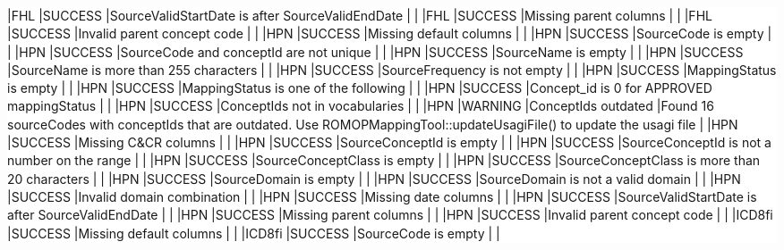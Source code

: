 |FHL                  |SUCCESS |SourceValidStartDate is after SourceValidEndDate    |                                                                                                                           |
|FHL                  |SUCCESS |Missing parent columns                              |                                                                                                                           |
|FHL                  |SUCCESS |Invalid parent concept code                         |                                                                                                                           |
|HPN                  |SUCCESS |Missing default columns                             |                                                                                                                           |
|HPN                  |SUCCESS |SourceCode is empty                                 |                                                                                                                           |
|HPN                  |SUCCESS |SourceCode and conceptId are not unique             |                                                                                                                           |
|HPN                  |SUCCESS |SourceName is empty                                 |                                                                                                                           |
|HPN                  |SUCCESS |SourceName is more than 255 characters              |                                                                                                                           |
|HPN                  |SUCCESS |SourceFrequency is not empty                        |                                                                                                                           |
|HPN                  |SUCCESS |MappingStatus is empty                              |                                                                                                                           |
|HPN                  |SUCCESS |MappingStatus is one of the following               |                                                                                                                           |
|HPN                  |SUCCESS |Concept_id is 0 for APPROVED mappingStatus          |                                                                                                                           |
|HPN                  |SUCCESS |ConceptIds not in vocabularies                      |                                                                                                                           |
|HPN                  |WARNING |ConceptIds outdated                                 |Found 16 sourceCodes with conceptIds that are outdated. Use ROMOPMappingTool::updateUsagiFile() to update the usagi file   |
|HPN                  |SUCCESS |Missing C&CR columns                                |                                                                                                                           |
|HPN                  |SUCCESS |SourceConceptId is empty                            |                                                                                                                           |
|HPN                  |SUCCESS |SourceConceptId is not a number on the range        |                                                                                                                           |
|HPN                  |SUCCESS |SourceConceptClass is empty                         |                                                                                                                           |
|HPN                  |SUCCESS |SourceConceptClass is more than 20 characters       |                                                                                                                           |
|HPN                  |SUCCESS |SourceDomain is empty                               |                                                                                                                           |
|HPN                  |SUCCESS |SourceDomain is not a valid domain                  |                                                                                                                           |
|HPN                  |SUCCESS |Invalid domain combination                          |                                                                                                                           |
|HPN                  |SUCCESS |Missing date columns                                |                                                                                                                           |
|HPN                  |SUCCESS |SourceValidStartDate is after SourceValidEndDate    |                                                                                                                           |
|HPN                  |SUCCESS |Missing parent columns                              |                                                                                                                           |
|HPN                  |SUCCESS |Invalid parent concept code                         |                                                                                                                           |
|ICD8fi               |SUCCESS |Missing default columns                             |                                                                                                                           |
|ICD8fi               |SUCCESS |SourceCode is empty                                 |                                                                                                                           |